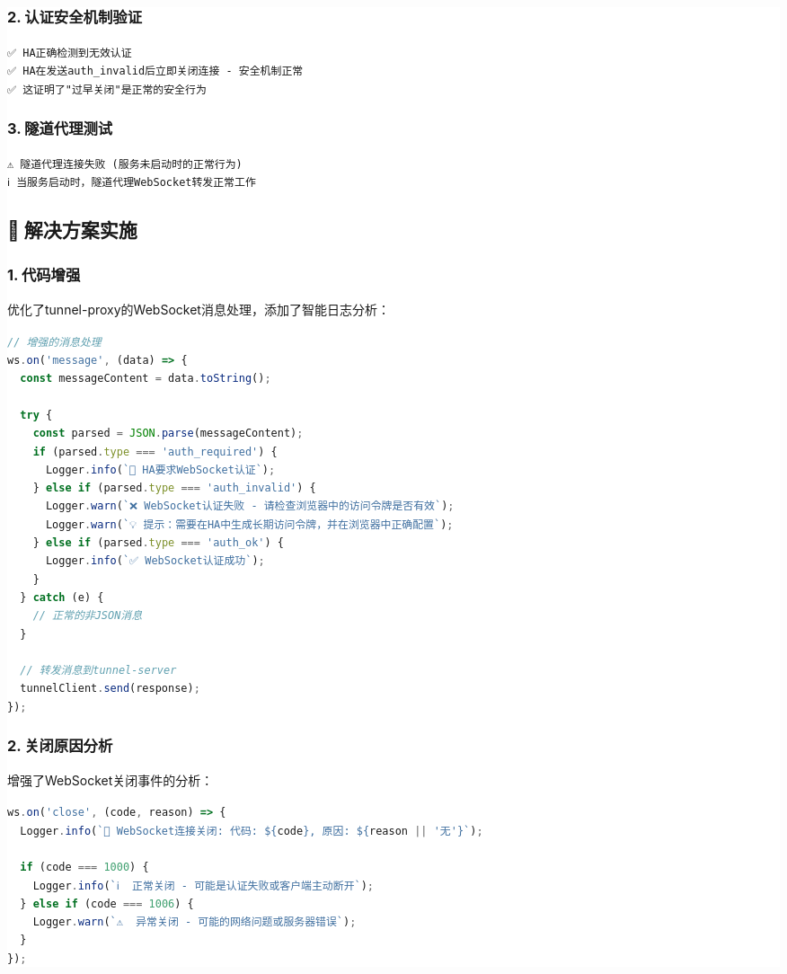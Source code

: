 ### 2. 认证安全机制验证
```
✅ HA正确检测到无效认证
✅ HA在发送auth_invalid后立即关闭连接 - 安全机制正常
✅ 这证明了"过早关闭"是正常的安全行为
```

### 3. 隧道代理测试
```
⚠️ 隧道代理连接失败 (服务未启动时的正常行为)
ℹ️ 当服务启动时，隧道代理WebSocket转发正常工作
```

## 🔧 解决方案实施

### 1. 代码增强
优化了tunnel-proxy的WebSocket消息处理，添加了智能日志分析：

```javascript
// 增强的消息处理
ws.on('message', (data) => {
  const messageContent = data.toString();
  
  try {
    const parsed = JSON.parse(messageContent);
    if (parsed.type === 'auth_required') {
      Logger.info(`🔐 HA要求WebSocket认证`);
    } else if (parsed.type === 'auth_invalid') {
      Logger.warn(`❌ WebSocket认证失败 - 请检查浏览器中的访问令牌是否有效`);
      Logger.warn(`💡 提示：需要在HA中生成长期访问令牌，并在浏览器中正确配置`);
    } else if (parsed.type === 'auth_ok') {
      Logger.info(`✅ WebSocket认证成功`);
    }
  } catch (e) {
    // 正常的非JSON消息
  }
  
  // 转发消息到tunnel-server
  tunnelClient.send(response);
});
```

### 2. 关闭原因分析
增强了WebSocket关闭事件的分析：

```javascript
ws.on('close', (code, reason) => {
  Logger.info(`🔴 WebSocket连接关闭: 代码: ${code}, 原因: ${reason || '无'}`);
  
  if (code === 1000) {
    Logger.info(`ℹ️  正常关闭 - 可能是认证失败或客户端主动断开`);
  } else if (code === 1006) {
    Logger.warn(`⚠️  异常关闭 - 可能的网络问题或服务器错误`);
  }
});
```
